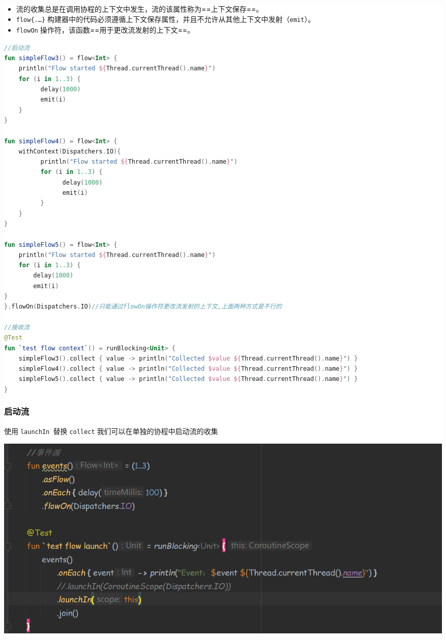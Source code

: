 * 流的收集总是在调用协程的上下文中发生，流的该属性称为==上下文保存==。
* `flow{.…}` 构建器中的代码必须遵循上下文保存属性，并且不允许从其他上下文中发射（`emit`）。
* `flowOn` 操作符，该函数==用于更改流发射的上下文==。

```kotlin
//启动流
fun simpleFlow3() = flow<Int> {
	println("Flow started ${Thread.currentThread().name}")
	for (i in 1..3) {
	      delay(1000)
	      emit(i)
	}
}

fun simpleFlow4() = flow<Int> {
	withContext(Dispatchers.IO){
	      println("Flow started ${Thread.currentThread().name}")
	      for (i in 1..3) {
	            delay(1000)
	            emit(i)
	      }
	}
}

fun simpleFlow5() = flow<Int> {
	println("Flow started ${Thread.currentThread().name}")
	for (i in 1..3) {
		delay(1000)
		emit(i)
}
}.flowOn(Dispatchers.IO)//只能通过flowOn操作符更改流发射的上下文,上面两种方式是不行的

//接收流
@Test
fun `test flow context`() = runBlocking<Unit> {
	simpleFlow3().collect { value -> println("Collected $value ${Thread.currentThread().name}") }
	simpleFlow4().collect { value -> println("Collected $value ${Thread.currentThread().name}") }
	simpleFlow5().collect { value -> println("Collected $value ${Thread.currentThread().name}") }
}
```

### 启动流

使用 `launchIn `替换 `collect` 我们可以在单独的协程中启动流的收集

![image-20220825162950465](Kotlin协程/image-20220825162950465.png)